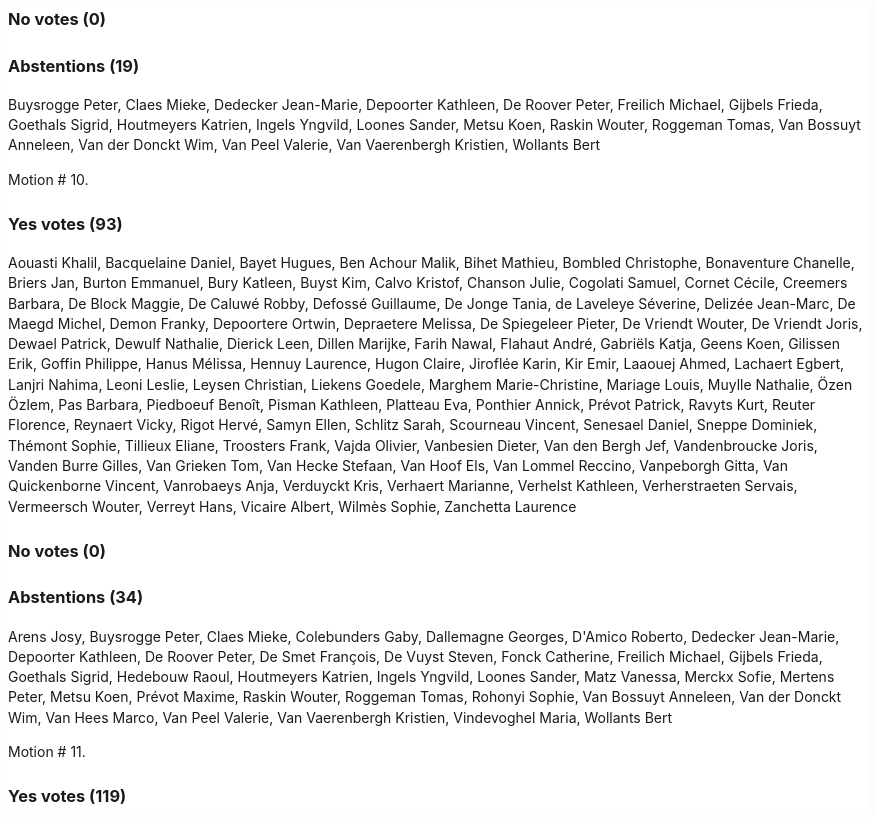 ### No votes (0)



### Abstentions (19)

Buysrogge Peter, Claes Mieke, Dedecker Jean-Marie, Depoorter Kathleen, De Roover Peter, Freilich Michael, Gijbels Frieda, Goethals Sigrid, Houtmeyers Katrien, Ingels Yngvild, Loones Sander, Metsu Koen, Raskin Wouter, Roggeman Tomas, Van Bossuyt Anneleen, Van der Donckt Wim, Van Peel Valerie, Van Vaerenbergh Kristien, Wollants Bert


Motion # 10.

### Yes votes (93)

Aouasti Khalil, Bacquelaine Daniel, Bayet Hugues, Ben Achour Malik, Bihet Mathieu, Bombled Christophe, Bonaventure Chanelle, Briers Jan, Burton Emmanuel, Bury Katleen, Buyst Kim, Calvo Kristof, Chanson Julie, Cogolati Samuel, Cornet Cécile, Creemers Barbara, De Block Maggie, De Caluwé Robby, Defossé Guillaume, De Jonge Tania, de Laveleye Séverine, Delizée Jean-Marc, De Maegd Michel, Demon Franky, Depoortere Ortwin, Depraetere Melissa, De Spiegeleer Pieter, De Vriendt Wouter, De Vriendt Joris, Dewael Patrick, Dewulf Nathalie, Dierick Leen, Dillen Marijke, Farih Nawal, Flahaut André, Gabriëls Katja, Geens Koen, Gilissen Erik, Goffin Philippe, Hanus Mélissa, Hennuy Laurence, Hugon Claire, Jiroflée Karin, Kir Emir, Laaouej Ahmed, Lachaert Egbert, Lanjri Nahima, Leoni Leslie, Leysen Christian, Liekens Goedele, Marghem Marie-Christine, Mariage Louis, Muylle Nathalie, Özen Özlem, Pas Barbara, Piedboeuf Benoît, Pisman Kathleen, Platteau Eva, Ponthier Annick, Prévot Patrick, Ravyts Kurt, Reuter Florence, Reynaert Vicky, Rigot Hervé, Samyn Ellen, Schlitz Sarah, Scourneau Vincent, Senesael Daniel, Sneppe Dominiek, Thémont Sophie, Tillieux Eliane, Troosters Frank, Vajda Olivier, Vanbesien Dieter, Van den Bergh Jef, Vandenbroucke Joris, Vanden Burre Gilles, Van Grieken Tom, Van Hecke Stefaan, Van Hoof Els, Van Lommel Reccino, Vanpeborgh Gitta, Van Quickenborne Vincent, Vanrobaeys Anja, Verduyckt Kris, Verhaert Marianne, Verhelst Kathleen, Verherstraeten Servais, Vermeersch Wouter, Verreyt Hans, Vicaire Albert, Wilmès Sophie, Zanchetta Laurence

### No votes (0)



### Abstentions (34)

Arens Josy, Buysrogge Peter, Claes Mieke, Colebunders Gaby, Dallemagne Georges, D'Amico Roberto, Dedecker Jean-Marie, Depoorter Kathleen, De Roover Peter, De Smet François, De Vuyst Steven, Fonck Catherine, Freilich Michael, Gijbels Frieda, Goethals Sigrid, Hedebouw Raoul, Houtmeyers Katrien, Ingels Yngvild, Loones Sander, Matz Vanessa, Merckx Sofie, Mertens Peter, Metsu Koen, Prévot Maxime, Raskin Wouter, Roggeman Tomas, Rohonyi Sophie, Van Bossuyt Anneleen, Van der Donckt Wim, Van Hees Marco, Van Peel Valerie, Van Vaerenbergh Kristien, Vindevoghel Maria, Wollants Bert


Motion # 11.

### Yes votes (119)
